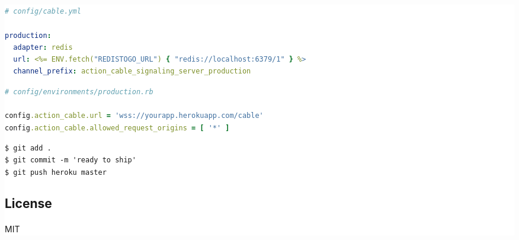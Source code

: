 ```yaml
# config/cable.yml

production:
  adapter: redis
  url: <%= ENV.fetch("REDISTOGO_URL") { "redis://localhost:6379/1" } %>
  channel_prefix: action_cable_signaling_server_production
```

```ruby
# config/environments/production.rb

config.action_cable.url = 'wss://yourapp.herokuapp.com/cable'
config.action_cable.allowed_request_origins = [ '*' ]
```

```
$ git add .
$ git commit -m 'ready to ship'
$ git push heroku master
```

## License

MIT
